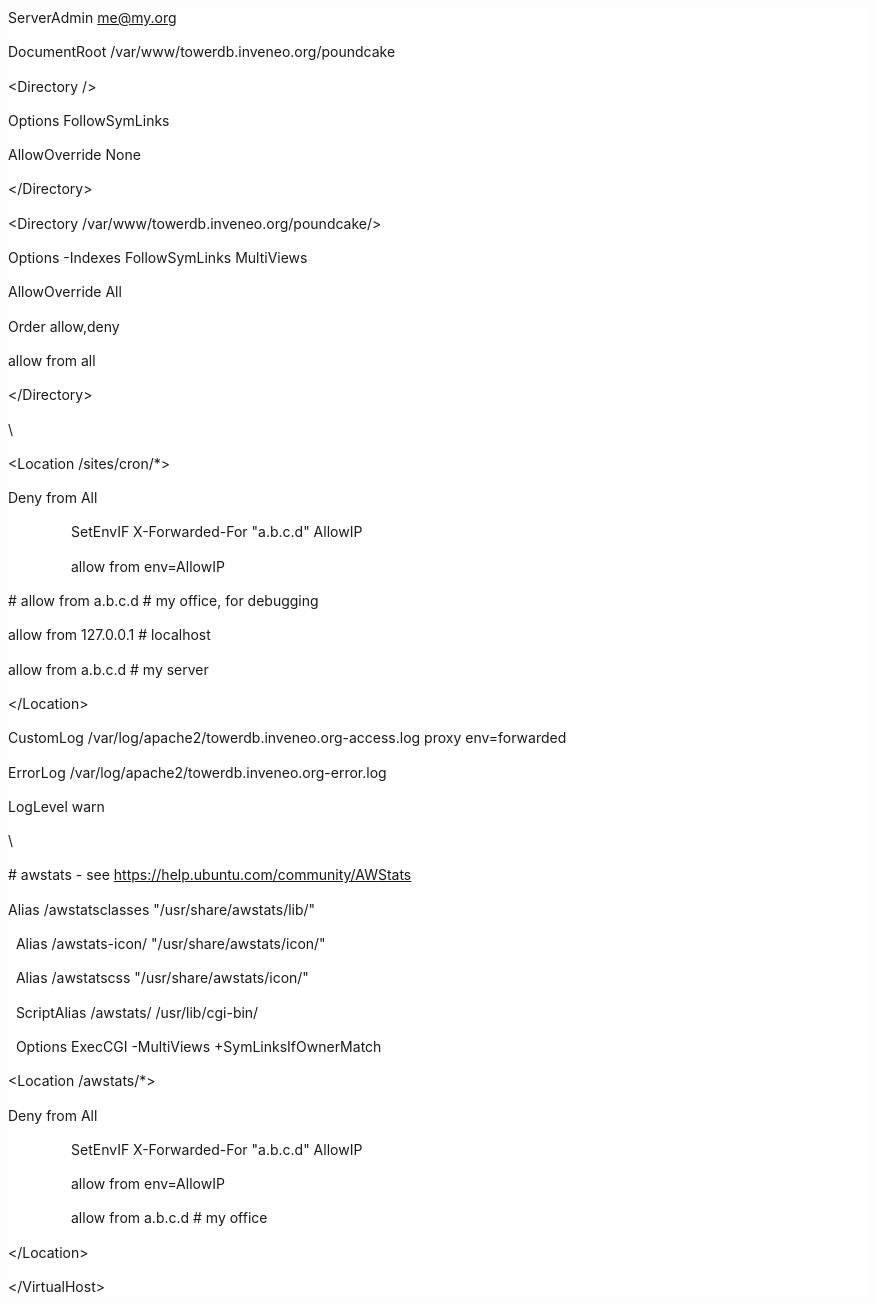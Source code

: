 ServerAdmin me@my.org

DocumentRoot /var/www/towerdb.inveneo.org/poundcake

\<Directory /\>

Options FollowSymLinks

AllowOverride None

\</Directory\>

\<Directory /var/www/towerdb.inveneo.org/poundcake/\>

Options -Indexes FollowSymLinks MultiViews

AllowOverride All

Order allow,deny

allow from all

\</Directory\>

\

\<Location /sites/cron/\*\>

Deny from All

                SetEnvIF X-Forwarded-For "a.b.c.d" AllowIP

                allow from env=AllowIP

\# allow from a.b.c.d \# my office, for debugging

allow from 127.0.0.1 \# localhost

allow from a.b.c.d \# my server

\</Location\>

CustomLog /var/log/apache2/towerdb.inveneo.org-access.log proxy
env=forwarded

ErrorLog /var/log/apache2/towerdb.inveneo.org-error.log

LogLevel warn

\

\# awstats - see https://help.ubuntu.com/community/AWStats

Alias /awstatsclasses "/usr/share/awstats/lib/"

  Alias /awstats-icon/ "/usr/share/awstats/icon/"

  Alias /awstatscss "/usr/share/awstats/icon/"

  ScriptAlias /awstats/ /usr/lib/cgi-bin/

  Options ExecCGI -MultiViews +SymLinksIfOwnerMatch

\<Location /awstats/\*\>

Deny from All

                SetEnvIF X-Forwarded-For "a.b.c.d" AllowIP

                allow from env=AllowIP

                allow from a.b.c.d \# my office

\</Location\>

\</VirtualHost\>

